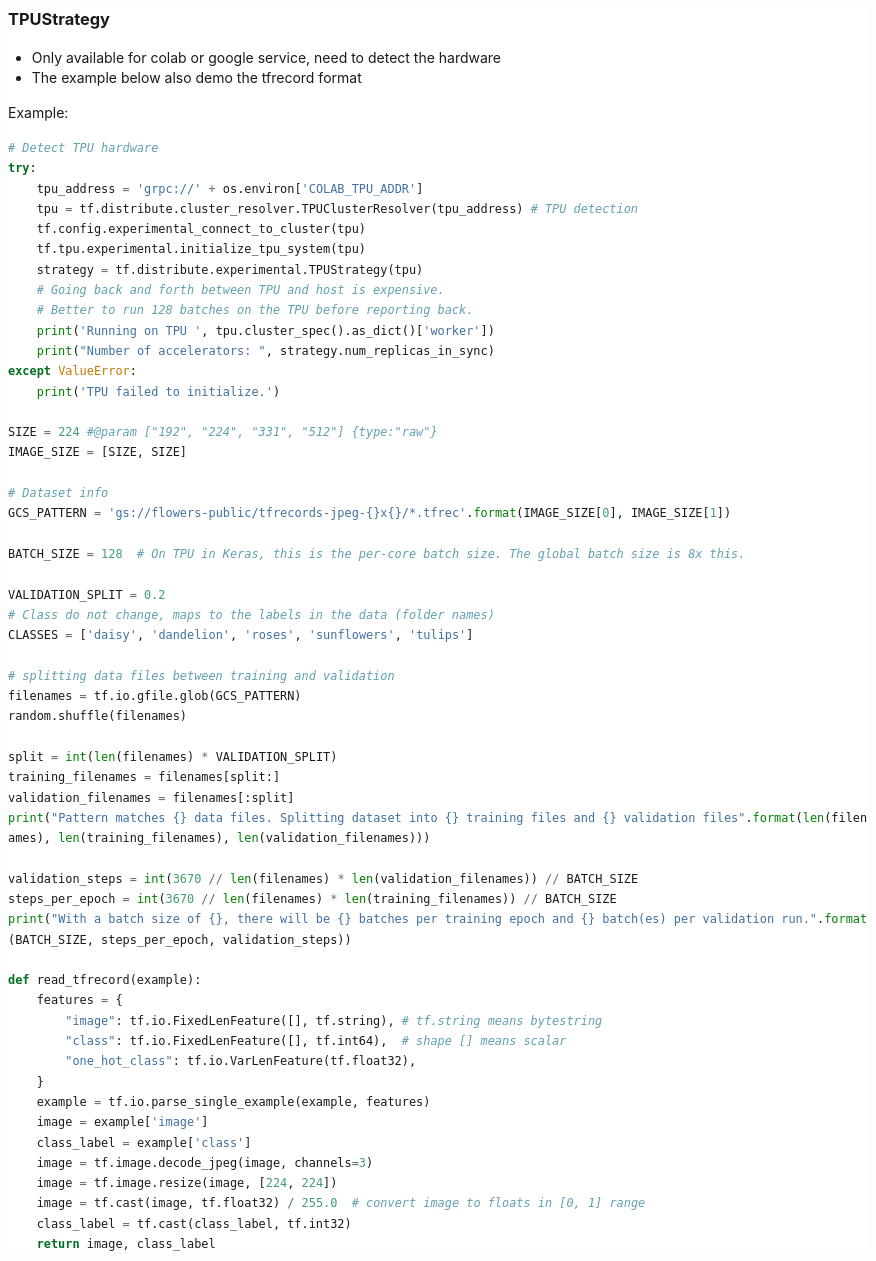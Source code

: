 ###  TPUStrategy

* Only available for colab or google service, need to detect the hardware
* The example below also demo the tfrecord format

Example:
```python
# Detect TPU hardware
try:
    tpu_address = 'grpc://' + os.environ['COLAB_TPU_ADDR']
    tpu = tf.distribute.cluster_resolver.TPUClusterResolver(tpu_address) # TPU detection
    tf.config.experimental_connect_to_cluster(tpu)
    tf.tpu.experimental.initialize_tpu_system(tpu)
    strategy = tf.distribute.experimental.TPUStrategy(tpu) 
    # Going back and forth between TPU and host is expensive.
    # Better to run 128 batches on the TPU before reporting back.
    print('Running on TPU ', tpu.cluster_spec().as_dict()['worker'])  
    print("Number of accelerators: ", strategy.num_replicas_in_sync)
except ValueError:
    print('TPU failed to initialize.')

SIZE = 224 #@param ["192", "224", "331", "512"] {type:"raw"}
IMAGE_SIZE = [SIZE, SIZE]

# Dataset info
GCS_PATTERN = 'gs://flowers-public/tfrecords-jpeg-{}x{}/*.tfrec'.format(IMAGE_SIZE[0], IMAGE_SIZE[1])

BATCH_SIZE = 128  # On TPU in Keras, this is the per-core batch size. The global batch size is 8x this.

VALIDATION_SPLIT = 0.2
# Class do not change, maps to the labels in the data (folder names)
CLASSES = ['daisy', 'dandelion', 'roses', 'sunflowers', 'tulips'] 

# splitting data files between training and validation
filenames = tf.io.gfile.glob(GCS_PATTERN)
random.shuffle(filenames)

split = int(len(filenames) * VALIDATION_SPLIT)
training_filenames = filenames[split:]
validation_filenames = filenames[:split]
print("Pattern matches {} data files. Splitting dataset into {} training files and {} validation files".format(len(filenames), len(training_filenames), len(validation_filenames)))

validation_steps = int(3670 // len(filenames) * len(validation_filenames)) // BATCH_SIZE
steps_per_epoch = int(3670 // len(filenames) * len(training_filenames)) // BATCH_SIZE
print("With a batch size of {}, there will be {} batches per training epoch and {} batch(es) per validation run.".format(BATCH_SIZE, steps_per_epoch, validation_steps))

def read_tfrecord(example):
    features = {
        "image": tf.io.FixedLenFeature([], tf.string), # tf.string means bytestring
        "class": tf.io.FixedLenFeature([], tf.int64),  # shape [] means scalar
        "one_hot_class": tf.io.VarLenFeature(tf.float32),
    }
    example = tf.io.parse_single_example(example, features)
    image = example['image']
    class_label = example['class']
    image = tf.image.decode_jpeg(image, channels=3)
    image = tf.image.resize(image, [224, 224])
    image = tf.cast(image, tf.float32) / 255.0  # convert image to floats in [0, 1] range
    class_label = tf.cast(class_label, tf.int32)
    return image, class_label
```